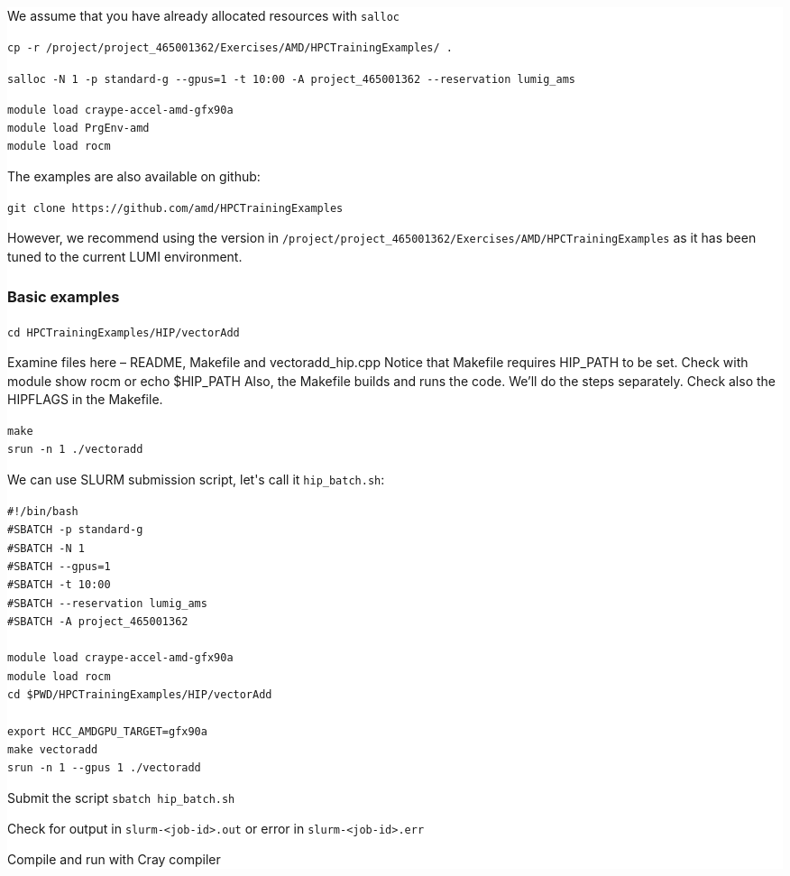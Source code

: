 We assume that you have already allocated resources with `salloc`

`cp -r /project/project_465001362/Exercises/AMD/HPCTrainingExamples/ .`

`salloc -N 1 -p standard-g --gpus=1 -t 10:00 -A project_465001362 --reservation lumig_ams`

```
module load craype-accel-amd-gfx90a
module load PrgEnv-amd
module load rocm
```
The examples are also available on github:
```
git clone https://github.com/amd/HPCTrainingExamples
```
However, we recommend using the version in `/project/project_465001362/Exercises/AMD/HPCTrainingExamples` as it has been tuned to the current LUMI environment.

### Basic examples

`cd HPCTrainingExamples/HIP/vectorAdd `


 Examine files here – README, Makefile and vectoradd_hip.cpp Notice that Makefile requires HIP_PATH to be set. Check with module show rocm or echo $HIP_PATH Also, the Makefile builds and runs the code. We’ll do the steps separately. Check also the HIPFLAGS in the Makefile.

```
make
srun -n 1 ./vectoradd
```

We can use SLURM submission script, let's call it `hip_batch.sh`:

```
#!/bin/bash
#SBATCH -p standard-g
#SBATCH -N 1
#SBATCH --gpus=1
#SBATCH -t 10:00
#SBATCH --reservation lumig_ams
#SBATCH -A project_465001362

module load craype-accel-amd-gfx90a
module load rocm
cd $PWD/HPCTrainingExamples/HIP/vectorAdd 

export HCC_AMDGPU_TARGET=gfx90a
make vectoradd
srun -n 1 --gpus 1 ./vectoradd
```

Submit the script
`sbatch hip_batch.sh`

Check for output in `slurm-<job-id>.out` or error in `slurm-<job-id>.err`

Compile and run with Cray compiler
